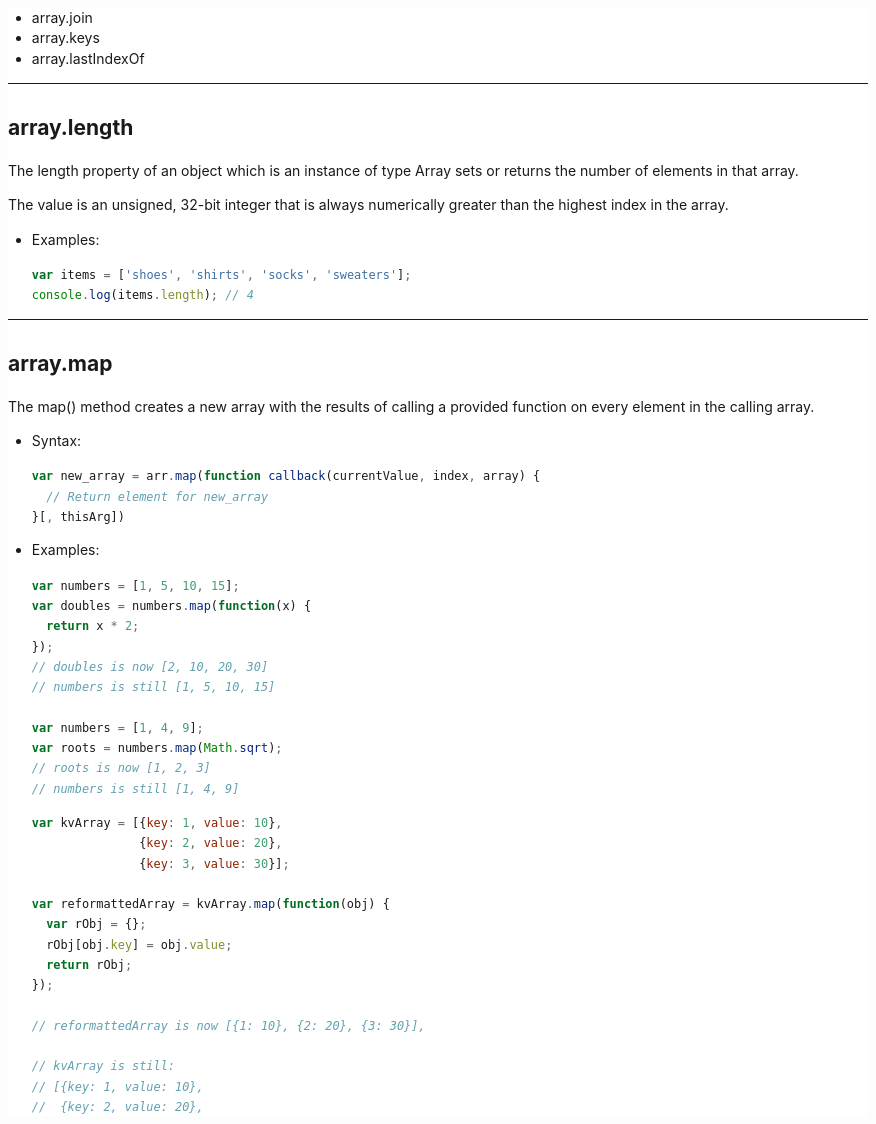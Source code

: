 
- array.join
- array.keys
- array.lastIndexOf

---

## array.length

The length property of an object which is an instance of type Array sets or returns the number of elements in that array.

The value is an unsigned, 32-bit integer that is always numerically greater than the highest index in the array.

- Examples:

  ```javascript
  var items = ['shoes', 'shirts', 'socks', 'sweaters'];
  console.log(items.length); // 4
  ```

---

## array.map

The map() method creates a new array with the results of calling a provided function on every element in the calling array.

- Syntax:

  ```javascript
  var new_array = arr.map(function callback(currentValue, index, array) {
    // Return element for new_array
  }[, thisArg])
  ```

- Examples:

  ```javascript
  var numbers = [1, 5, 10, 15];
  var doubles = numbers.map(function(x) {
    return x * 2;
  });
  // doubles is now [2, 10, 20, 30]
  // numbers is still [1, 5, 10, 15]

  var numbers = [1, 4, 9];
  var roots = numbers.map(Math.sqrt);
  // roots is now [1, 2, 3]
  // numbers is still [1, 4, 9]
  ```

  ```javascript
  var kvArray = [{key: 1, value: 10},
                 {key: 2, value: 20},
                 {key: 3, value: 30}];

  var reformattedArray = kvArray.map(function(obj) {
    var rObj = {};
    rObj[obj.key] = obj.value;
    return rObj;
  });

  // reformattedArray is now [{1: 10}, {2: 20}, {3: 30}],

  // kvArray is still:
  // [{key: 1, value: 10},
  //  {key: 2, value: 20},
  ```
